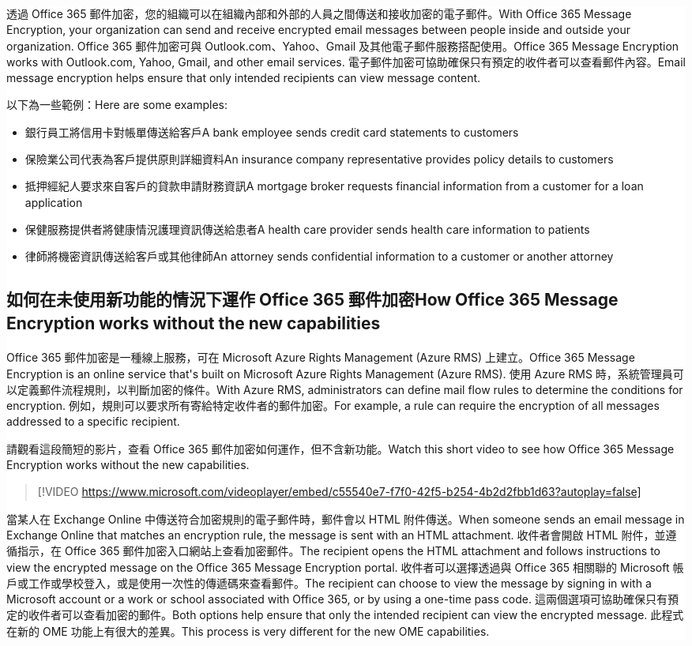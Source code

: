 <span data-ttu-id="df9aa-109">透過 Office 365 郵件加密，您的組織可以在組織內部和外部的人員之間傳送和接收加密的電子郵件。</span><span class="sxs-lookup"><span data-stu-id="df9aa-109">With Office 365 Message Encryption, your organization can send and receive encrypted email messages between people inside and outside your organization.</span></span> <span data-ttu-id="df9aa-110">Office 365 郵件加密可與 Outlook.com、Yahoo、Gmail 及其他電子郵件服務搭配使用。</span><span class="sxs-lookup"><span data-stu-id="df9aa-110">Office 365 Message Encryption works with Outlook.com, Yahoo, Gmail, and other email services.</span></span> <span data-ttu-id="df9aa-111">電子郵件加密可協助確保只有預定的收件者可以查看郵件內容。</span><span class="sxs-lookup"><span data-stu-id="df9aa-111">Email message encryption helps ensure that only intended recipients can view message content.</span></span>
  
<span data-ttu-id="df9aa-112">以下為一些範例：</span><span class="sxs-lookup"><span data-stu-id="df9aa-112">Here are some examples:</span></span>
  
- <span data-ttu-id="df9aa-113">銀行員工將信用卡對帳單傳送給客戶</span><span class="sxs-lookup"><span data-stu-id="df9aa-113">A bank employee sends credit card statements to customers</span></span>

- <span data-ttu-id="df9aa-114">保險業公司代表為客戶提供原則詳細資料</span><span class="sxs-lookup"><span data-stu-id="df9aa-114">An insurance company representative provides policy details to customers</span></span>

- <span data-ttu-id="df9aa-115">抵押經紀人要求來自客戶的貸款申請財務資訊</span><span class="sxs-lookup"><span data-stu-id="df9aa-115">A mortgage broker requests financial information from a customer for a loan application</span></span>

- <span data-ttu-id="df9aa-116">保健服務提供者將健康情況護理資訊傳送給患者</span><span class="sxs-lookup"><span data-stu-id="df9aa-116">A health care provider sends health care information to patients</span></span>

- <span data-ttu-id="df9aa-117">律師將機密資訊傳送給客戶或其他律師</span><span class="sxs-lookup"><span data-stu-id="df9aa-117">An attorney sends confidential information to a customer or another attorney</span></span>

## <a name="how-office-365-message-encryption-works-without-the-new-capabilities"></a><span data-ttu-id="df9aa-118">如何在未使用新功能的情況下運作 Office 365 郵件加密</span><span class="sxs-lookup"><span data-stu-id="df9aa-118">How Office 365 Message Encryption works without the new capabilities</span></span>

<span data-ttu-id="df9aa-119">Office 365 郵件加密是一種線上服務，可在 Microsoft Azure Rights Management (Azure RMS) 上建立。</span><span class="sxs-lookup"><span data-stu-id="df9aa-119">Office 365 Message Encryption is an online service that's built on Microsoft Azure Rights Management (Azure RMS).</span></span> <span data-ttu-id="df9aa-120">使用 Azure RMS 時，系統管理員可以定義郵件流程規則，以判斷加密的條件。</span><span class="sxs-lookup"><span data-stu-id="df9aa-120">With Azure RMS, administrators can define mail flow rules to determine the conditions for encryption.</span></span> <span data-ttu-id="df9aa-121">例如，規則可以要求所有寄給特定收件者的郵件加密。</span><span class="sxs-lookup"><span data-stu-id="df9aa-121">For example, a rule can require the encryption of all messages addressed to a specific recipient.</span></span>
  
<span data-ttu-id="df9aa-122">請觀看這段簡短的影片，查看 Office 365 郵件加密如何運作，但不含新功能。</span><span class="sxs-lookup"><span data-stu-id="df9aa-122">Watch this short video to see how Office 365 Message Encryption works without the new capabilities.</span></span>
  
> [!VIDEO https://www.microsoft.com/videoplayer/embed/c55540e7-f7f0-42f5-b254-4b2d2fbb1d63?autoplay=false]
  
<span data-ttu-id="df9aa-123">當某人在 Exchange Online 中傳送符合加密規則的電子郵件時，郵件會以 HTML 附件傳送。</span><span class="sxs-lookup"><span data-stu-id="df9aa-123">When someone sends an email message in Exchange Online that matches an encryption rule, the message is sent with an HTML attachment.</span></span> <span data-ttu-id="df9aa-124">收件者會開啟 HTML 附件，並遵循指示，在 Office 365 郵件加密入口網站上查看加密郵件。</span><span class="sxs-lookup"><span data-stu-id="df9aa-124">The recipient opens the HTML attachment and follows instructions to view the encrypted message on the Office 365 Message Encryption portal.</span></span> <span data-ttu-id="df9aa-125">收件者可以選擇透過與 Office 365 相關聯的 Microsoft 帳戶或工作或學校登入，或是使用一次性的傳遞碼來查看郵件。</span><span class="sxs-lookup"><span data-stu-id="df9aa-125">The recipient can choose to view the message by signing in with a Microsoft account or a work or school associated with Office 365, or by using a one-time pass code.</span></span> <span data-ttu-id="df9aa-126">這兩個選項可協助確保只有預定的收件者可以查看加密的郵件。</span><span class="sxs-lookup"><span data-stu-id="df9aa-126">Both options help ensure that only the intended recipient can view the encrypted message.</span></span> <span data-ttu-id="df9aa-127">此程式在新的 OME 功能上有很大的差異。</span><span class="sxs-lookup"><span data-stu-id="df9aa-127">This process is very different for the new OME capabilities.</span></span>
  